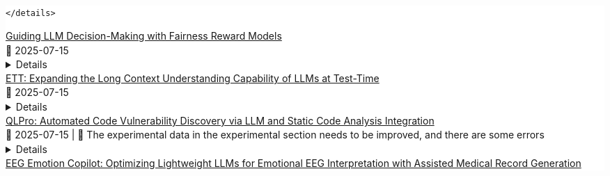     </details>
</div>
<div class="paper-card">
    <div class="paper-title"><a href="http://arxiv.org/abs/2507.11344v1">Guiding LLM Decision-Making with Fairness Reward Models</a></div>
    <div class="paper-meta">
      📅 2025-07-15
    </div>
    <details class="paper-abstract">
      Large language models are increasingly used to support high-stakes decisions, potentially influencing who is granted bail or receives a loan. Naive chain-of-thought sampling can improve average decision accuracy, but has also been shown to amplify unfair bias. To address this challenge and enable the trustworthy use of reasoning models in high-stakes decision-making, we propose a framework for training a generalizable Fairness Reward Model (FRM). Our model assigns a fairness score to LLM reasoning, enabling the system to down-weight biased trajectories and favor equitable ones when aggregating decisions across reasoning chains. We show that a single Fairness Reward Model, trained on weakly supervised, LLM-annotated examples of biased versus unbiased reasoning, transfers across tasks, domains, and model families without additional fine-tuning. Applied to real-world decision-making tasks including recidivism prediction and social media moderation, we show that our approach consistently improves fairness while matching, or even surpassing, baseline accuracy.
    </details>
</div>
<div class="paper-card">
    <div class="paper-title"><a href="http://arxiv.org/abs/2507.06313v2">ETT: Expanding the Long Context Understanding Capability of LLMs at Test-Time</a></div>
    <div class="paper-meta">
      📅 2025-07-15
    </div>
    <details class="paper-abstract">
      Transformer-based Language Models' computation and memory overhead increase quadratically as a function of sequence length. The quadratic cost poses challenges when employing LLMs for processing long sequences. In this work, we introduce \ourmodelacronym~(Extend at Test-Time), method for extending the context length of short context Transformer-based LLMs, with constant memory requirement and linear computation overhead. ETT enable the extension of the context length at test-time by efficient fine-tuning the model's parameters on the input context, chunked into overlapping small subsequences. We evaluate ETT on LongBench by extending the context length of GPT-Large and Phi-2 up to 32 times, increasing from 1k to 32k tokens. This results in up to a 30 percent improvement in the model's accuracy. We also study how context can be stored in LLM's weights effectively and efficiently. Through a detailed ablation study, we examine which Transformer modules are most beneficial to fine-tune at test-time. Interestingly, we find that fine-tuning the second layer of the FFNs is more effective than full fine-tuning, leading to a further improvement in the models' accuracy.
    </details>
</div>
<div class="paper-card">
    <div class="paper-title"><a href="http://arxiv.org/abs/2506.23644v2">QLPro: Automated Code Vulnerability Discovery via LLM and Static Code Analysis Integration</a></div>
    <div class="paper-meta">
      📅 2025-07-15
      | 💬 The experimental data in the experimental section needs to be improved, and there are some errors
    </div>
    <details class="paper-abstract">
      We introduce QLPro, a vulnerability detection framework that systematically integrates LLMs and static analysis tools to enable comprehensive vulnerability detection across entire open-source projects.We constructed a new dataset, JavaTest, comprising 10 open-source projects from GitHub with 62 confirmed vulnerabilities. CodeQL, a state-of-the-art static analysis tool, detected only 24 of these vulnerabilities while QLPro detected 41. Furthermore, QLPro discovered 6 previously unknown vulnerabilities, 2 of which have been confirmed as 0-days.
    </details>
</div>
<div class="paper-card">
    <div class="paper-title"><a href="http://arxiv.org/abs/2410.00166v3">EEG Emotion Copilot: Optimizing Lightweight LLMs for Emotional EEG Interpretation with Assisted Medical Record Generation</a></div>